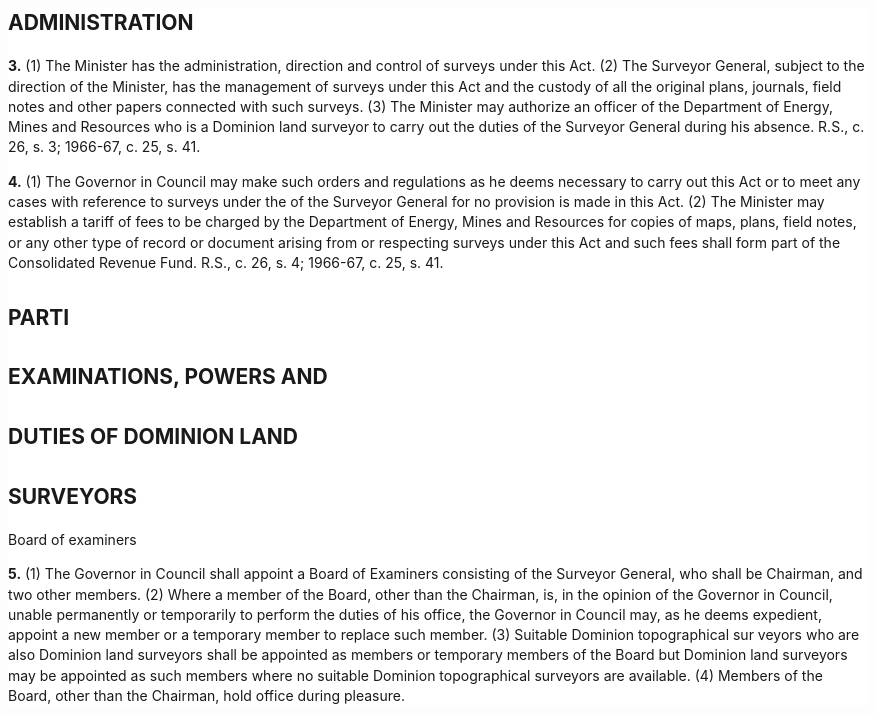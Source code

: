## ADMINISTRATION

**3.** (1) The Minister has the administration,
direction and control of surveys under this
Act.
(2) The Surveyor General, subject to the
direction of the Minister, has the management
of surveys under this Act and the custody of
all the original plans, journals, field notes
and other papers connected with such surveys.
(3) The Minister may authorize an officer
of the Department of Energy, Mines and
Resources who is a Dominion land surveyor
to carry out the duties of the Surveyor
General during his absence. R.S., c. 26, s. 3;
1966-67, c. 25, s. 41.

**4.** (1) The Governor in Council may make
such orders and regulations as he deems
necessary to carry out this Act or to meet any
cases with reference to surveys under the
of the Surveyor General for
no provision is made in this Act.
(2) The Minister may establish a tariff of
fees to be charged by the Department of
Energy, Mines and Resources for copies of
maps, plans, field notes, or any other type of
record or document arising from or respecting
surveys under this Act and such fees shall
form part of the Consolidated Revenue Fund.
R.S., c. 26, s. 4; 1966-67, c. 25, s. 41.

## PARTI

## EXAMINATIONS, POWERS AND

## DUTIES OF DOMINION LAND

## SURVEYORS
Board of examiners

**5.** (1) The Governor in Council shall
appoint a Board of Examiners consisting of
the Surveyor General, who shall be Chairman,
and two other members.
(2) Where a member of the Board, other
than the Chairman, is, in the opinion of the
Governor in Council, unable permanently or
temporarily to perform the duties of his office,
the Governor in Council may, as he deems
expedient, appoint a new member or a
temporary member to replace such member.
(3) Suitable Dominion topographical sur
veyors who are also Dominion land surveyors
shall be appointed as members or temporary
members of the Board but Dominion land
surveyors may be appointed as such members
where no suitable Dominion topographical
surveyors are available.
(4) Members of the Board, other than the
Chairman, hold office during pleasure.